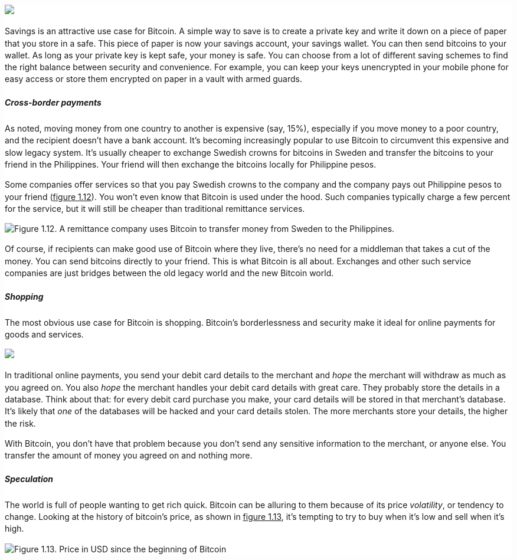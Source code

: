 ![](https://drek4537l1klr.cloudfront.net/rosenbaum/Figures/f0016-01.jpg)

Savings is an attractive use case for Bitcoin. A simple way to save is to create a private key and write it down on a piece of paper that you store in a safe. This piece of paper is now your savings account, your savings wallet. You can then send bitcoins to your wallet. As long as your private key is kept safe, your money is safe. You can choose from a lot of different saving schemes to find the right balance between security and convenience. For example, you can keep your keys unencrypted in your mobile phone for easy access or store them encrypted on paper in a vault with armed guards.

##### Cross-border payments

As noted, moving money from one country to another is expensive (say, 15%), especially if you move money to a poor country, and the recipient doesn’t have a bank account. It’s becoming increasingly popular to use Bitcoin to circumvent this expensive and slow legacy system. It’s usually cheaper to exchange Swedish crowns for bitcoins in Sweden and transfer the bitcoins to your friend in the Philippines. Your friend will then exchange the bitcoins locally for Philippine pesos.

Some companies offer services so that you pay Swedish crowns to the company and the company pays out Philippine pesos to your friend ([figure 1.12](/book/grokking-bitcoin/chapter-1/ch01fig12)). You won’t even know that Bitcoin is used under the hood. Such companies typically charge a few percent for the service, but it will still be cheaper than traditional remittance services.

![Figure 1.12. A remittance company uses Bitcoin to transfer money from Sweden to the Philippines.](https://drek4537l1klr.cloudfront.net/rosenbaum/Figures/01fig12_alt.jpg)

Of course, if recipients can make good use of Bitcoin where they live, there’s no need for a middleman that takes a cut of the money. You can send bitcoins directly to your friend. This is what Bitcoin is all about. Exchanges and other such service companies are just bridges between the old legacy world and the new Bitcoin world.

##### Shopping

The most obvious use case for Bitcoin is shopping. Bitcoin’s borderlessness and security make it ideal for online payments for goods and services.

![](https://drek4537l1klr.cloudfront.net/rosenbaum/Figures/f0017-01.jpg)

In traditional online payments, you send your debit card details to the merchant and *hope* the merchant will withdraw as much as you agreed on. You also *hope* the merchant handles your debit card details with great care. They probably store the details in a database. Think about that: for every debit card purchase you make, your card details will be stored in that merchant’s database. It’s likely that *one* of the databases will be hacked and your card details stolen. The more merchants store your details, the higher the risk.

With Bitcoin, you don’t have that problem because you don’t send any sensitive information to the merchant, or anyone else. You transfer the amount of money you agreed on and nothing more.

##### Speculation

The world is full of people wanting to get rich quick. Bitcoin can be alluring to them because of its price *volatility*, or tendency to change. Looking at the history of bitcoin’s price, as shown in [figure 1.13](/book/grokking-bitcoin/chapter-1/ch01fig13), it’s tempting to try to buy when it’s low and sell when it’s high.

![Figure 1.13. Price in USD since the beginning of Bitcoin](https://drek4537l1klr.cloudfront.net/rosenbaum/Figures/01fig13_alt.jpg)
